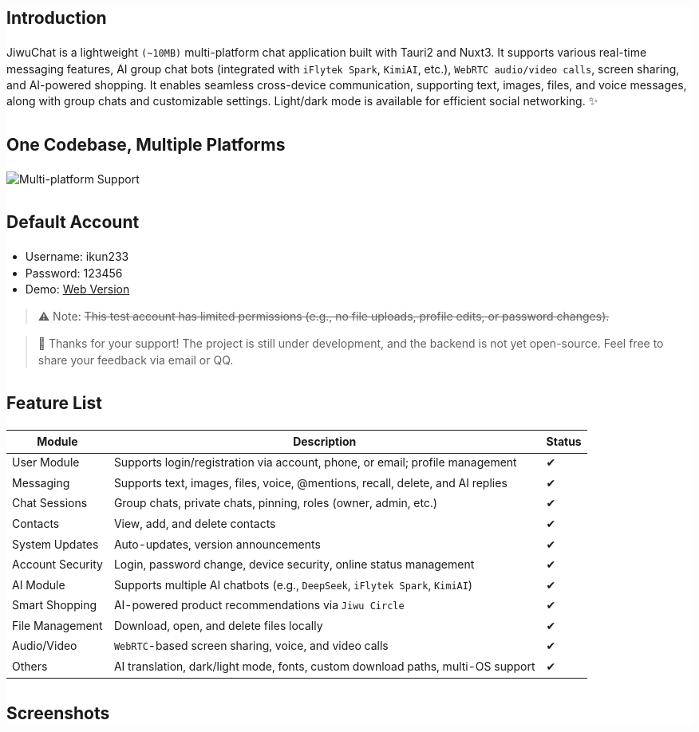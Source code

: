 ## Introduction

JiwuChat is a lightweight `(~10MB)` multi-platform chat application built with Tauri2 and Nuxt3. It supports various real-time messaging features, AI group chat bots (integrated with `iFlytek Spark`, `KimiAI`, etc.), `WebRTC audio/video calls`, screen sharing, and AI-powered shopping. It enables seamless cross-device communication, supporting text, images, files, and voice messages, along with group chats and customizable settings. Light/dark mode is available for efficient social networking. ✨

## One Codebase, Multiple Platforms

![Multi-platform Support](.doc/previews.png)

## Default Account

- Username: ikun233  
- Password: 123456  
- Demo: [Web Version](https://chat.jiwu.kiwi233.top/)  

> ⚠ Note: ~~This test account has limited permissions (e.g., no file uploads, profile edits, or password changes).~~  

> 👀 Thanks for your support! The project is still under development, and the backend is not yet open-source. Feel free to share your feedback via email or QQ.  

## Feature List  

| Module         | Description                                                                 | Status |
|----------------|-----------------------------------------------------------------------------|--------|
| User Module    | Supports login/registration via account, phone, or email; profile management | ✔      |
| Messaging      | Supports text, images, files, voice, @mentions, recall, delete, and AI replies | ✔      |
| Chat Sessions  | Group chats, private chats, pinning, roles (owner, admin, etc.)              | ✔      |
| Contacts       | View, add, and delete contacts                                              | ✔      |
| System Updates | Auto-updates, version announcements                                         | ✔      |
| Account Security| Login, password change, device security, online status management           | ✔      |
| AI Module      | Supports multiple AI chatbots (e.g., `DeepSeek`, `iFlytek Spark`, `KimiAI`) | ✔      |
| Smart Shopping | AI-powered product recommendations via `Jiwu Circle`                       | ✔      |
| File Management| Download, open, and delete files locally                                   | ✔      |
| Audio/Video    | `WebRTC`-based screen sharing, voice, and video calls                       | ✔      |
| Others         | AI translation, dark/light mode, fonts, custom download paths, multi-OS support | ✔      |

## Screenshots  
